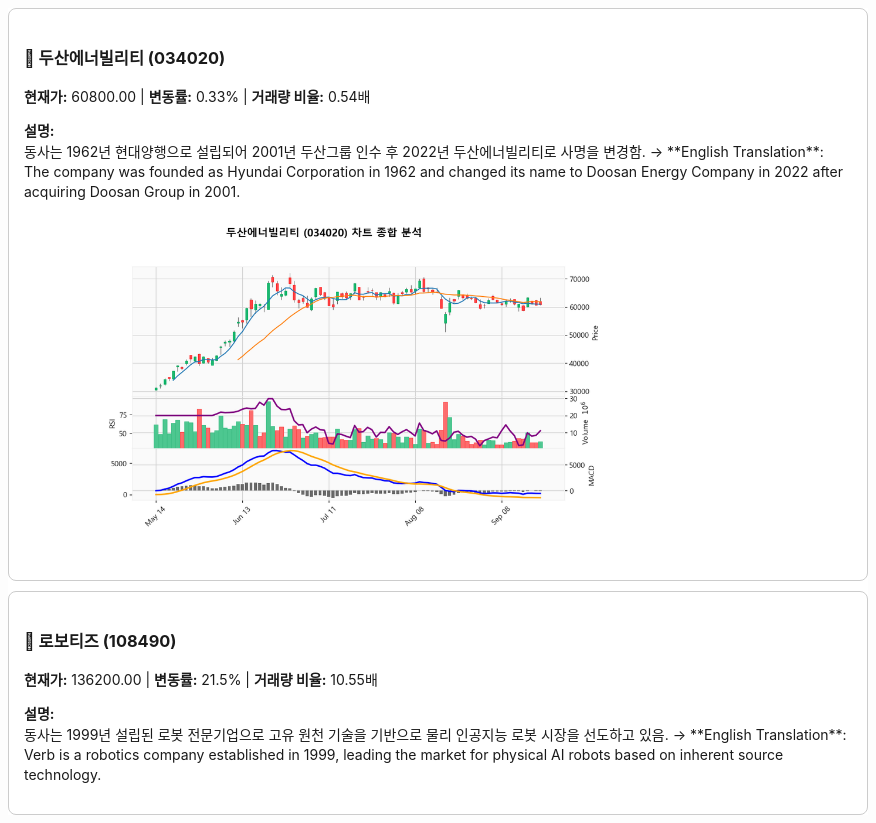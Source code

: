 
<div style="border:1px solid #ccc;padding:15px;margin:10px 0;border-radius:8px;">
  <h3>🔹 두산에너빌리티 (034020)</h3>
  <p><strong>현재가:</strong> 60800.00 | <strong>변동률:</strong> 0.33% | <strong>거래량 비율:</strong> 0.54배</p>
  <p><strong>설명:</strong><br>동사는 1962년 현대양행으로 설립되어 2001년 두산그룹 인수 후 2022년 두산에너빌리티로 사명을 변경함.
→ **English Translation**: The company was founded as Hyundai Corporation in 1962 and changed its name to Doosan Energy Company in 2022 after acquiring Doosan Group in 2001.</p>
  <img src="/assets/chartimg/034020_expert_chart.png" style="width:100%;max-width:600px;height:auto;border-radius:4px;margin-top:10px;" />
</div>


<div style="border:1px solid #ccc;padding:15px;margin:10px 0;border-radius:8px;">
  <h3>🔹 로보티즈 (108490)</h3>
  <p><strong>현재가:</strong> 136200.00 | <strong>변동률:</strong> 21.5% | <strong>거래량 비율:</strong> 10.55배</p>
  <p><strong>설명:</strong><br>동사는 1999년 설립된 로봇 전문기업으로 고유 원천 기술을 기반으로 물리 인공지능 로봇 시장을 선도하고 있음.
→ **English Translation**: Verb is a robotics company established in 1999, leading the market for physical AI robots based on inherent source technology.</p>